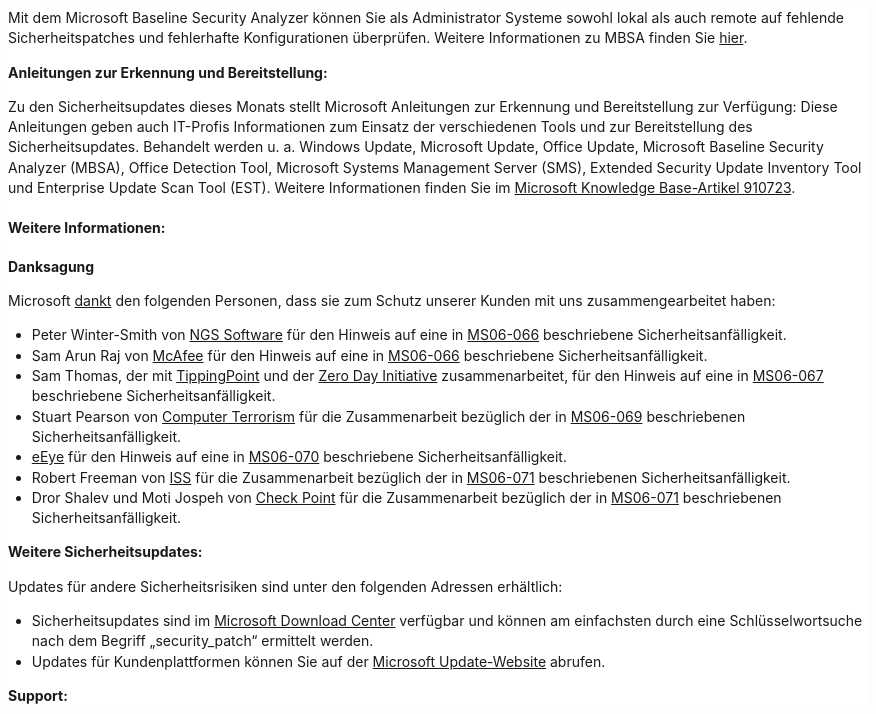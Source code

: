 Mit dem Microsoft Baseline Security Analyzer können Sie als Administrator Systeme sowohl lokal als auch remote auf fehlende Sicherheitspatches und fehlerhafte Konfigurationen überprüfen. Weitere Informationen zu MBSA finden Sie [hier](http://www.microsoft.com/germany/technet/sicherheit/tools/mbsa.mspx).
  
**Anleitungen zur Erkennung und Bereitstellung:**
  
Zu den Sicherheitsupdates dieses Monats stellt Microsoft Anleitungen zur Erkennung und Bereitstellung zur Verfügung: Diese Anleitungen geben auch IT-Profis Informationen zum Einsatz der verschiedenen Tools und zur Bereitstellung des Sicherheitsupdates. Behandelt werden u. a. Windows Update, Microsoft Update, Office Update, Microsoft Baseline Security Analyzer (MBSA), Office Detection Tool, Microsoft Systems Management Server (SMS), Extended Security Update Inventory Tool und Enterprise Update Scan Tool (EST). Weitere Informationen finden Sie im [Microsoft Knowledge Base-Artikel 910723](http://support.microsoft.com/kb/910723).
  
#### Weitere Informationen:
  
**Danksagung**
  
Microsoft [dankt](http://www.microsoft.com/germany/technet/sicherheit/bulletins/policy.mspx) den folgenden Personen, dass sie zum Schutz unserer Kunden mit uns zusammengearbeitet haben:
  
-   Peter Winter-Smith von [NGS Software](http://www.ngssoftware.com/index.htm) für den Hinweis auf eine in [MS06-066](http://www.microsoft.com/germany/technet/sicherheit/bulletins/ms06-066.mspx) beschriebene Sicherheitsanfälligkeit.  
-   Sam Arun Raj von [McAfee](http://www.mcafee.com/) für den Hinweis auf eine in [MS06-066](http://www.microsoft.com/germany/technet/sicherheit/bulletins/ms06-066.mspx) beschriebene Sicherheitsanfälligkeit.  
-   Sam Thomas, der mit [TippingPoint](http://www.tippingpoint.com/) und der [Zero Day Initiative](http://www.zerodayinitiative.com/) zusammenarbeitet, für den Hinweis auf eine in [MS06-067](http://www.microsoft.com/germany/technet/sicherheit/bulletins/ms06-067.mspx) beschriebene Sicherheitsanfälligkeit.  
-   Stuart Pearson von [Computer Terrorism](http://www.computerterrorism.com/) für die Zusammenarbeit bezüglich der in [MS06-069](http://www.microsoft.com/germany/technet/sicherheit/bulletins/ms06-069.mspx) beschriebenen Sicherheitsanfälligkeit.  
-   [eEye](http://www.eeye.com/) für den Hinweis auf eine in [MS06-070](http://www.microsoft.com/germany/technet/sicherheit/bulletins/ms06-070.mspx) beschriebene Sicherheitsanfälligkeit.  
-   Robert Freeman von [ISS](http://www.iss.net/) für die Zusammenarbeit bezüglich der in [MS06-071](http://www.microsoft.com/germany/technet/sicherheit/bulletins/ms06-071.mspx) beschriebenen Sicherheitsanfälligkeit.  
-   Dror Shalev und Moti Jospeh von [Check Point](http://www.checkpoint.com) für die Zusammenarbeit bezüglich der in [MS06-071](http://www.microsoft.com/germany/technet/sicherheit/bulletins/ms06-071.mspx) beschriebenen Sicherheitsanfälligkeit.
  
**Weitere Sicherheitsupdates:**
  
Updates für andere Sicherheitsrisiken sind unter den folgenden Adressen erhältlich:
  
-   Sicherheitsupdates sind im [Microsoft Download Center](http://www.microsoft.com/downloads/results.aspx?pocid=&freetext=sicherheitsupdate&displaylang=de) verfügbar und können am einfachsten durch eine Schlüsselwortsuche nach dem Begriff „security\_patch“ ermittelt werden.  
-   Updates für Kundenplattformen können Sie auf der [Microsoft Update-Website](http://go.microsoft.com/fwlink/?linkid=40747) abrufen.
  
**Support:**
  